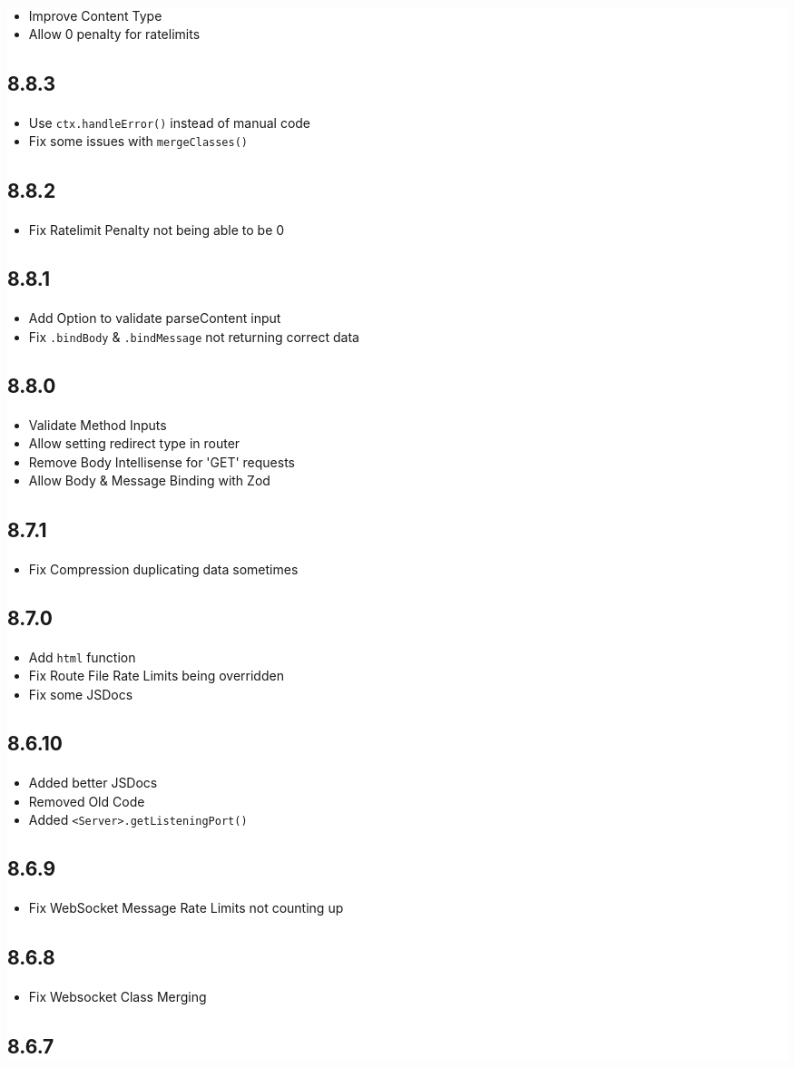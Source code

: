 - Improve Content Type
- Allow 0 penalty for ratelimits

## 8.8.3

- Use `ctx.handleError()` instead of manual code
- Fix some issues with `mergeClasses()`

## 8.8.2

- Fix Ratelimit Penalty not being able to be 0

## 8.8.1

- Add Option to validate parseContent input
- Fix `.bindBody` & `.bindMessage` not returning correct data

## 8.8.0

- Validate Method Inputs
- Allow setting redirect type in router
- Remove Body Intellisense for 'GET' requests
- Allow Body & Message Binding with Zod

## 8.7.1

- Fix Compression duplicating data sometimes

## 8.7.0

- Add `html` function
- Fix Route File Rate Limits being overridden
- Fix some JSDocs

## 8.6.10

- Added better JSDocs
- Removed Old Code
- Added `<Server>.getListeningPort()`

## 8.6.9

- Fix WebSocket Message Rate Limits not counting up

## 8.6.8

- Fix Websocket Class Merging

## 8.6.7
